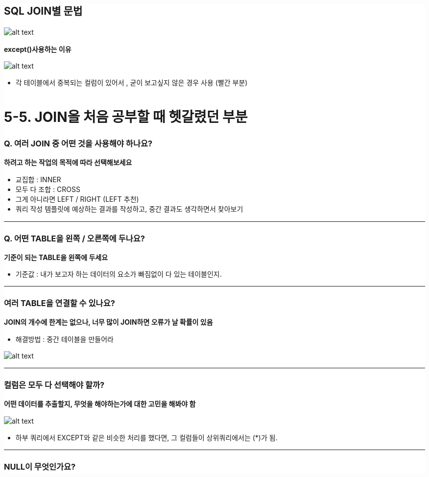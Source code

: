 ## SQL JOIN별  문법

![alt text](<../image/6주차/join별 쿼리 예시.png>)

**except()사용하는 이유**

![alt text](../image/6주차/except.png)

- 각 테이블에서 중복되는 컬럼이 있어서 , 굳이 보고싶지 않은 경우 사용 (빨간 부분)

# 5-5. JOIN을 처음 공부할 때 헷갈렸던 부분

### Q. 여러 JOIN 중 어떤 것을 사용해야 하나요?

**하려고 하는 작업의 목적에 따라 선택해보세요**

- 교집합 : INNER
- 모두 다 조합 : CROSS
- 그게 아니라면 LEFT / RIGHT (LEFT 추천)
- 쿼리 작성 템플릿에 예상하는 결과를 작성하고, 중간 결과도 생각하면서 찾아보기

---

### Q. 어떤 TABLE을 왼쪽 / 오른쪽에 두나요?

**기준이 되는 TABLE을 왼쪽에 두세요**

- 기준값 : 내가 보고자 하는 데이터의 요소가 빠짐없이 다 있는 테이블인지.

---

### 여러 TABLE을 연결할 수 있나요?

**JOIN의 개수에 한계는 없으나, 너무 많이 JOIN하면 오류가 날 확률이 있음**

- 해결방법 : 중간 테이블을 만들어라

![alt text](../image/6주차/5-5.Q3.png)

---

### 컬럼은 모두 다 선택해야 할까?

**어떤 데이터를 추출할지, 무엇을 해야하는가에 대한 고민을 해봐야 함**

![alt text](../image/6주차/5.5.Q4.png)

- 하부 쿼리에서 EXCEPT와 같은 비슷한 처리를 했다면, 그 컬럼들이 상위쿼리에서는 (*)가 됨.

---

### NULL이 무엇인가요?
